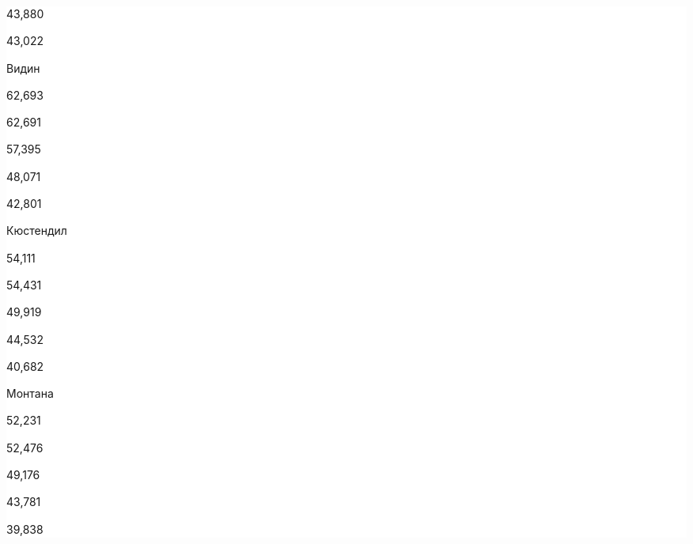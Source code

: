 
43,880


43,022






Видин


62,693


62,691


57,395


48,071


42,801






Кюстендил


54,111


54,431


49,919


44,532


40,682






Монтана


52,231


52,476


49,176


43,781


39,838





